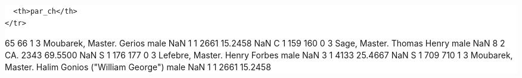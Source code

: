       <th>par_ch</th>
    </tr>
  </thead>
  <tbody>
    <tr>
      <th>65</th>
      <td>66</td>
      <td>1</td>
      <td>3</td>
      <td>Moubarek, Master. Gerios</td>
      <td>male</td>
      <td>NaN</td>
      <td>1</td>
      <td>1</td>
      <td>2661</td>
      <td>15.2458</td>
      <td>NaN</td>
      <td>C</td>
      <td>1</td>
    </tr>
    <tr>
      <th>159</th>
      <td>160</td>
      <td>0</td>
      <td>3</td>
      <td>Sage, Master. Thomas Henry</td>
      <td>male</td>
      <td>NaN</td>
      <td>8</td>
      <td>2</td>
      <td>CA. 2343</td>
      <td>69.5500</td>
      <td>NaN</td>
      <td>S</td>
      <td>1</td>
    </tr>
    <tr>
      <th>176</th>
      <td>177</td>
      <td>0</td>
      <td>3</td>
      <td>Lefebre, Master. Henry Forbes</td>
      <td>male</td>
      <td>NaN</td>
      <td>3</td>
      <td>1</td>
      <td>4133</td>
      <td>25.4667</td>
      <td>NaN</td>
      <td>S</td>
      <td>1</td>
    </tr>
    <tr>
      <th>709</th>
      <td>710</td>
      <td>1</td>
      <td>3</td>
      <td>Moubarek, Master. Halim Gonios ("William George")</td>
      <td>male</td>
      <td>NaN</td>
      <td>1</td>
      <td>1</td>
      <td>2661</td>
      <td>15.2458</td>